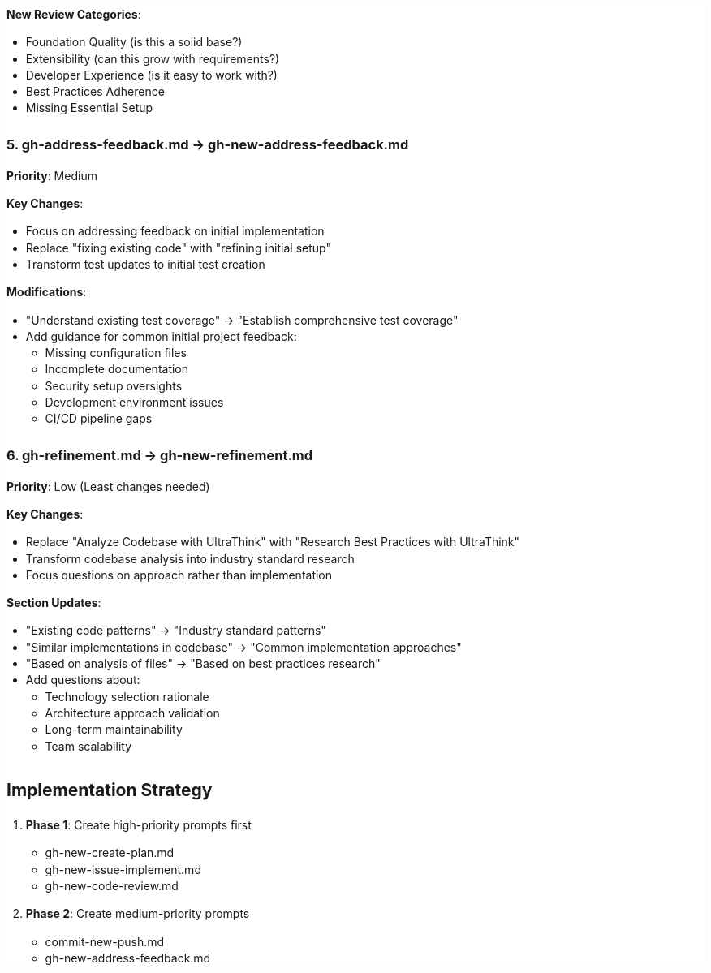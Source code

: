 **New Review Categories**:
- Foundation Quality (is this a solid base?)
- Extensibility (can this grow with requirements?)
- Developer Experience (is it easy to work with?)
- Best Practices Adherence
- Missing Essential Setup

### 5. gh-address-feedback.md → gh-new-address-feedback.md

**Priority**: Medium

**Key Changes**:
- Focus on addressing feedback on initial implementation
- Replace "fixing existing code" with "refining initial setup"
- Transform test updates to initial test creation

**Modifications**:
- "Understand existing test coverage" → "Establish comprehensive test coverage"
- Add guidance for common initial project feedback:
  - Missing configuration files
  - Incomplete documentation
  - Security setup oversights
  - Development environment issues
  - CI/CD pipeline gaps

### 6. gh-refinement.md → gh-new-refinement.md

**Priority**: Low (Least changes needed)

**Key Changes**:
- Replace "Analyze Codebase with UltraThink" with "Research Best Practices with UltraThink"
- Transform codebase analysis into industry standard research
- Focus questions on approach rather than implementation

**Section Updates**:
- "Existing code patterns" → "Industry standard patterns"
- "Similar implementations in codebase" → "Common implementation approaches"
- "Based on analysis of files" → "Based on best practices research"
- Add questions about:
  - Technology selection rationale
  - Architecture approach validation
  - Long-term maintainability
  - Team scalability

## Implementation Strategy

1. **Phase 1**: Create high-priority prompts first
   - gh-new-create-plan.md
   - gh-new-issue-implement.md
   - gh-new-code-review.md

2. **Phase 2**: Create medium-priority prompts
   - commit-new-push.md
   - gh-new-address-feedback.md
